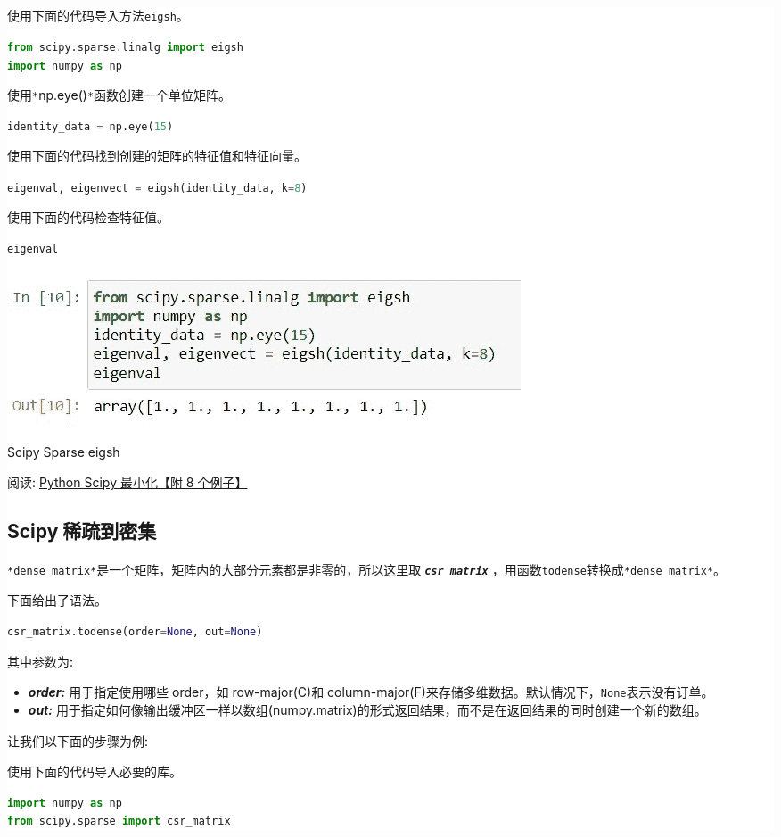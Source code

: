 使用下面的代码导入方法`eigsh`。

```py
from scipy.sparse.linalg import eigsh
import numpy as np
```

使用`*`np.eye()`*`函数创建一个单位矩阵。

```py
identity_data = np.eye(15)
```

使用下面的代码找到创建的矩阵的特征值和特征向量。

```py
eigenval, eigenvect = eigsh(identity_data, k=8)
```

使用下面的代码检查特征值。

```py
eigenval
```

![Scipy Sparse eigsh](img/e425feed51120ecd946adc0f7e03fa21.png "Scipy Sparse eigsh")

Scipy Sparse eigsh

阅读: [Python Scipy 最小化【附 8 个例子】](https://pythonguides.com/python-scipy-minimize/)

## Scipy 稀疏到密集

``*dense matrix*``是一个矩阵，矩阵内的大部分元素都是非零的，所以这里取 ***`csr matrix`*** ，用函数`todense`转换成``*dense matrix*``。

下面给出了语法。

```py
csr_matrix.todense(order=None, out=None)
```

其中参数为:

*   ***order:*** 用于指定使用哪些 order，如 row-major(C)和 column-major(F)来存储多维数据。默认情况下，`None`表示没有订单。
*   ***out:*** 用于指定如何像输出缓冲区一样以数组(numpy.matrix)的形式返回结果，而不是在返回结果的同时创建一个新的数组。

让我们以下面的步骤为例:

使用下面的代码导入必要的库。

```py
import numpy as np
from scipy.sparse import csr_matrix
```
